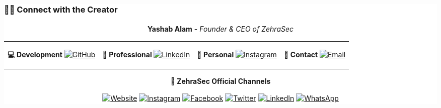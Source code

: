 </td>
</tr>
</table>

### 👨‍💻 **Connect with the Creator**

<div align="center">

**Yashab Alam** - *Founder & CEO of ZehraSec*

</div>

<table align="center">
<tr>
<td align="center">

**💻 Development**
[![GitHub](https://img.shields.io/badge/GitHub-yashab--cyber-181717?style=for-the-badge&logo=github)](https://github.com/yashab-cyber)

</td>
<td align="center">

**💼 Professional**
[![LinkedIn](https://img.shields.io/badge/LinkedIn-Yashab%20Alam-0077B5?style=for-the-badge&logo=linkedin)](https://www.linkedin.com/in/yashab-alam)

</td>
<td align="center">

**📸 Personal**
[![Instagram](https://img.shields.io/badge/Instagram-yashab.alam-E4405F?style=for-the-badge&logo=instagram)](https://www.instagram.com/yashab.alam)

</td>
<td align="center">

**📧 Contact**
[![Email](https://img.shields.io/badge/Email-yashabalam707@gmail.com-D14836?style=for-the-badge&logo=gmail)](mailto:yashabalam707@gmail.com)

</td>
</tr>
</table>

<div align="center">

**🌟 ZehraSec Official Channels**

[![Website](https://img.shields.io/badge/Website-www.zehrasec.com-00C851?style=flat-square&logo=safari)](https://www.zehrasec.com)
[![Instagram](https://img.shields.io/badge/Instagram-_zehrasec-E4405F?style=flat-square&logo=instagram)](https://www.instagram.com/_zehrasec?igsh=bXM0cWl1ejdoNHM4)
[![Facebook](https://img.shields.io/badge/Facebook-ZehraSec-1877F2?style=flat-square&logo=facebook)](https://www.facebook.com/profile.php?id=61575580721849)
[![Twitter](https://img.shields.io/badge/X-@zehrasec-1DA1F2?style=flat-square&logo=x)](https://x.com/zehrasec?t=Tp9LOesZw2d2yTZLVo0_GA&s=08)
[![LinkedIn](https://img.shields.io/badge/LinkedIn-ZehraSec-0077B5?style=flat-square&logo=linkedin)](https://www.linkedin.com/company/zehrasec)
[![WhatsApp](https://img.shields.io/badge/WhatsApp-Business%20Channel-25D366?style=flat-square&logo=whatsapp)](https://whatsapp.com/channel/0029Vaoa1GfKLaHlL0Kc8k1q)

